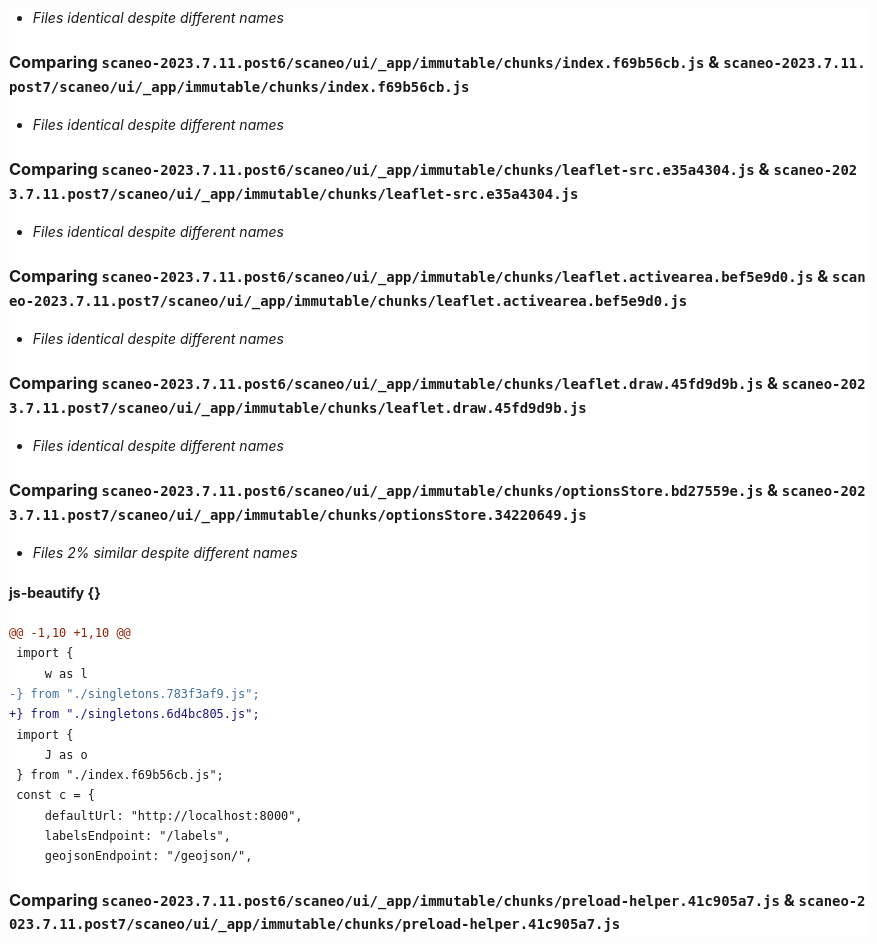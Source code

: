  * *Files identical despite different names*

### Comparing `scaneo-2023.7.11.post6/scaneo/ui/_app/immutable/chunks/index.f69b56cb.js` & `scaneo-2023.7.11.post7/scaneo/ui/_app/immutable/chunks/index.f69b56cb.js`

 * *Files identical despite different names*

### Comparing `scaneo-2023.7.11.post6/scaneo/ui/_app/immutable/chunks/leaflet-src.e35a4304.js` & `scaneo-2023.7.11.post7/scaneo/ui/_app/immutable/chunks/leaflet-src.e35a4304.js`

 * *Files identical despite different names*

### Comparing `scaneo-2023.7.11.post6/scaneo/ui/_app/immutable/chunks/leaflet.activearea.bef5e9d0.js` & `scaneo-2023.7.11.post7/scaneo/ui/_app/immutable/chunks/leaflet.activearea.bef5e9d0.js`

 * *Files identical despite different names*

### Comparing `scaneo-2023.7.11.post6/scaneo/ui/_app/immutable/chunks/leaflet.draw.45fd9d9b.js` & `scaneo-2023.7.11.post7/scaneo/ui/_app/immutable/chunks/leaflet.draw.45fd9d9b.js`

 * *Files identical despite different names*

### Comparing `scaneo-2023.7.11.post6/scaneo/ui/_app/immutable/chunks/optionsStore.bd27559e.js` & `scaneo-2023.7.11.post7/scaneo/ui/_app/immutable/chunks/optionsStore.34220649.js`

 * *Files 2% similar despite different names*

#### js-beautify {}

```diff
@@ -1,10 +1,10 @@
 import {
     w as l
-} from "./singletons.783f3af9.js";
+} from "./singletons.6d4bc805.js";
 import {
     J as o
 } from "./index.f69b56cb.js";
 const c = {
     defaultUrl: "http://localhost:8000",
     labelsEndpoint: "/labels",
     geojsonEndpoint: "/geojson/",
```

### Comparing `scaneo-2023.7.11.post6/scaneo/ui/_app/immutable/chunks/preload-helper.41c905a7.js` & `scaneo-2023.7.11.post7/scaneo/ui/_app/immutable/chunks/preload-helper.41c905a7.js`
